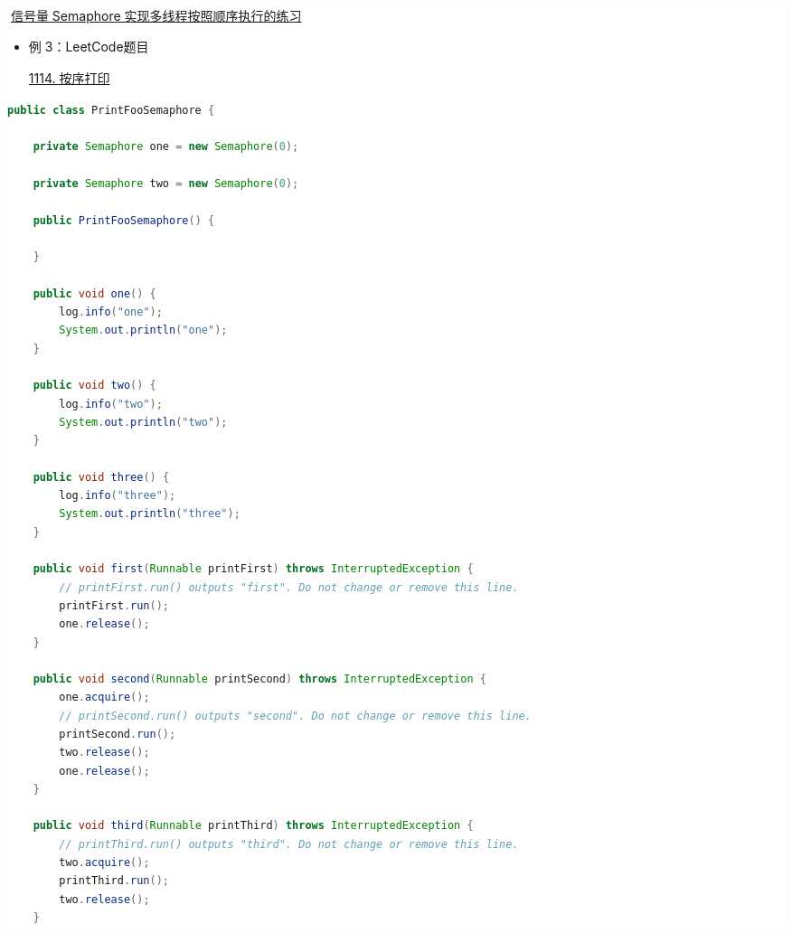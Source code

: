 ​	[信号量 Semaphore 实现多线程按照顺序执行的练习](https://gitee.com/zztiyjw/concurrent-practice/tree/master/src/main/java/com/albert/concurrent/expand/semaphore/SemaphoreOrder.java)

- 例 3：LeetCode题目

  [1114. 按序打印](https://leetcode-cn.com/problems/print-in-order/)

```java
public class PrintFooSemaphore {

    private Semaphore one = new Semaphore(0);

    private Semaphore two = new Semaphore(0);

    public PrintFooSemaphore() {

    }

    public void one() {
        log.info("one");
        System.out.println("one");
    }

    public void two() {
        log.info("two");
        System.out.println("two");
    }

    public void three() {
        log.info("three");
        System.out.println("three");
    }

    public void first(Runnable printFirst) throws InterruptedException {
        // printFirst.run() outputs "first". Do not change or remove this line.
        printFirst.run();
        one.release();
    }

    public void second(Runnable printSecond) throws InterruptedException {
        one.acquire();
        // printSecond.run() outputs "second". Do not change or remove this line.
        printSecond.run();
        two.release();
        one.release();
    }

    public void third(Runnable printThird) throws InterruptedException {
        // printThird.run() outputs "third". Do not change or remove this line.
        two.acquire();
        printThird.run();
        two.release();
    }

```
